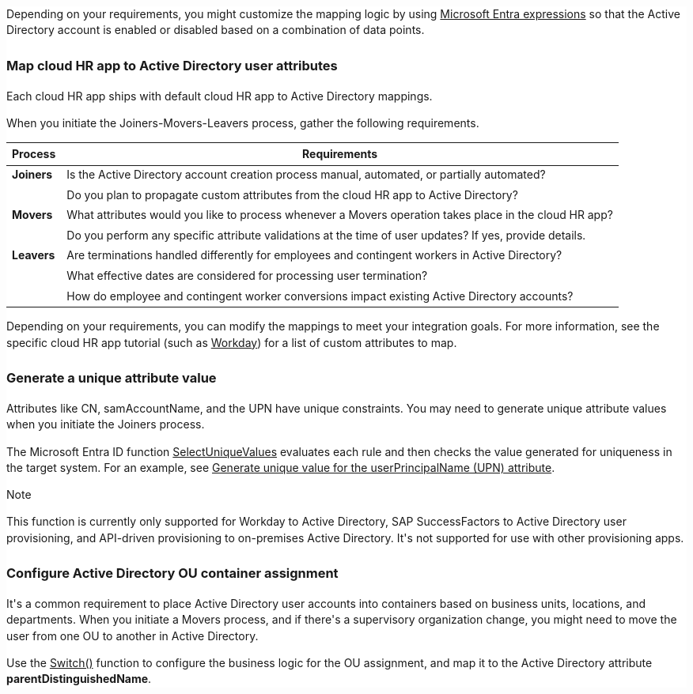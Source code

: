Depending on your requirements, you might customize the mapping logic by using [Microsoft Entra expressions](~/identity/app-provisioning/functions-for-customizing-application-data.md) so that the Active Directory account is enabled or disabled based on a combination of data points.

### Map cloud HR app to Active Directory user attributes

Each cloud HR app ships with default cloud HR app to Active Directory mappings.

When you initiate the Joiners-Movers-Leavers process, gather the following requirements.

| Process | Requirements |
| - | - |
| **Joiners** | Is the Active Directory account creation process manual, automated, or partially automated? |
| | Do you plan to propagate custom attributes from the cloud HR app to Active Directory? |
| **Movers** | What attributes would you like to process whenever a Movers operation takes place in the cloud HR app? |
| | Do you perform any specific attribute validations at the time of user updates? If yes, provide details. |
| **Leavers** | Are terminations handled differently for employees and contingent workers in Active Directory? |
| | What effective dates are considered for processing user termination? |
| | How do employee and contingent worker conversions impact existing Active Directory accounts? |

Depending on your requirements, you can modify the mappings to meet your integration goals. For more information, see the specific cloud HR app tutorial (such as [Workday](~/identity/saas-apps/workday-inbound-tutorial.md#part-4-configure-attribute-mappings)) for a list of custom attributes to map.

### Generate a unique attribute value
Attributes like CN, samAccountName, and the UPN have unique constraints. You may need to generate unique attribute values when you initiate the Joiners process.


The Microsoft Entra ID function [SelectUniqueValues](~/identity/app-provisioning/functions-for-customizing-application-data.md#selectuniquevalue) evaluates each rule and then checks the value generated for uniqueness in the target system. For an example, see [Generate unique value for the userPrincipalName (UPN) attribute](~/identity/app-provisioning/functions-for-customizing-application-data.md#generate-unique-value-for-userprincipalname-upn-attribute).

> [!NOTE]
> This function is currently only supported for Workday to Active Directory, SAP SuccessFactors to Active Directory user provisioning, and API-driven provisioning to on-premises Active Directory. It's not supported for use with other provisioning apps.

### Configure Active Directory OU container assignment

It's a common requirement to place Active Directory user accounts into containers based on business units, locations, and departments. When you initiate a Movers process, and if there's a supervisory organization change, you might need to move the user from one OU to another in Active Directory.

Use the [Switch()](~/identity/app-provisioning/functions-for-customizing-application-data.md#switch) function to configure the business logic for the OU assignment, and map it to the Active Directory attribute **parentDistinguishedName**.
